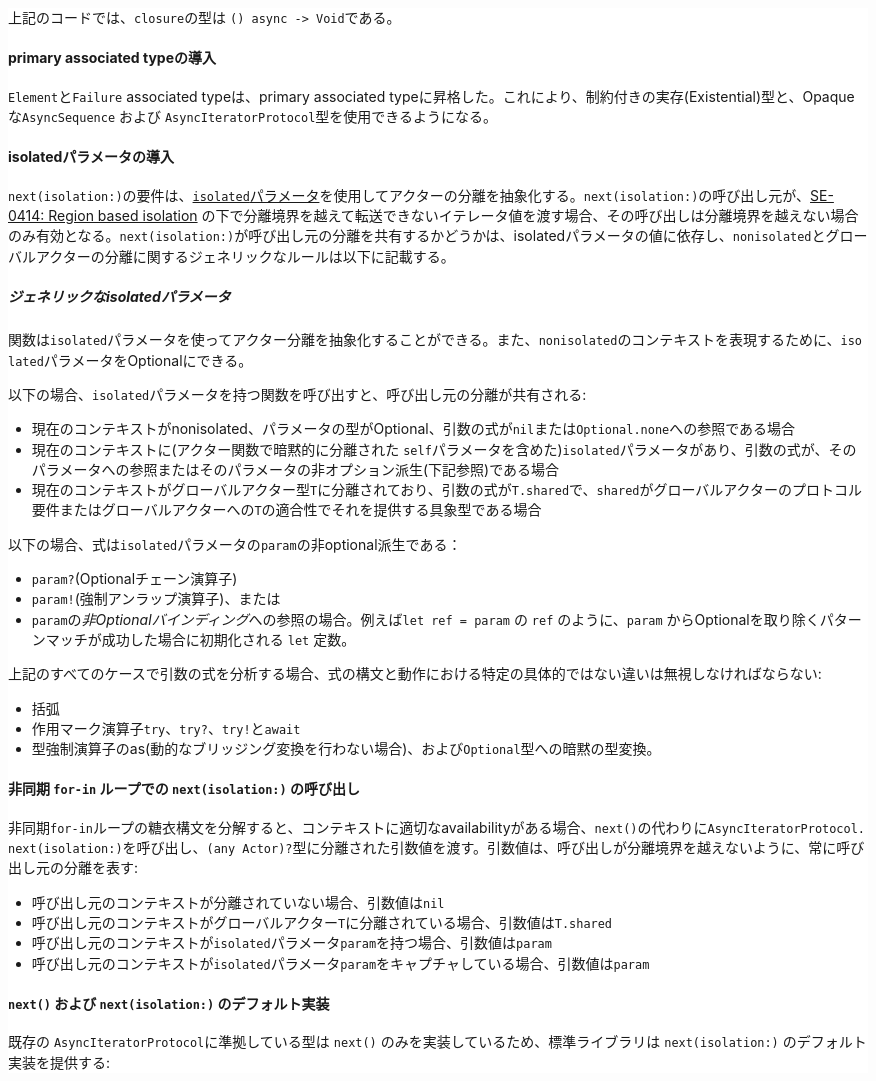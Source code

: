 上記のコードでは、`closure`の型は `() async -> Void`である。

#### primary associated typeの導入

`Element`と`Failure` associated typeは、primary associated typeに昇格した。これにより、制約付きの実存(Existential)型と、Opaqueな`AsyncSequence` および `AsyncIteratorProtocol`型を使用できるようになる。

#### isolatedパラメータの導入

`next(isolation:)`の要件は、[`isolated`パラメータ](https://github.com/hborla/swift-evolution/blob/generalize-async-sequence/proposals/0313-actor-isolation-control.md)を使用してアクターの分離を抽象化する。`next(isolation:)`の呼び出し元が、[SE-0414: Region based isolation](https://github.com/hborla/swift-evolution/blob/generalize-async-sequence/proposals/0414-region-based-isolation.md) の下で分離境界を越えて転送できないイテレータ値を渡す場合、その呼び出しは分離境界を越えない場合のみ有効となる。`next(isolation:)`が呼び出し元の分離を共有するかどうかは、isolatedパラメータの値に依存し、`nonisolated`とグローバルアクターの分離に関するジェネリックなルールは以下に記載する。

##### ジェネリックなisolatedパラメータ

関数は`isolated`パラメータを使ってアクター分離を抽象化することができる。また、`nonisolated`のコンテキストを表現するために、`isolated`パラメータをOptionalにできる。

以下の場合、`isolated`パラメータを持つ関数を呼び出すと、呼び出し元の分離が共有される:

- 現在のコンテキストがnonisolated、パラメータの型がOptional、引数の式が`nil`または`Optional.none`への参照である場合
- 現在のコンテキストに(アクター関数で暗黙的に分離された `self`パラメータを含めた)`isolated`パラメータがあり、引数の式が、そのパラメータへの参照またはそのパラメータの非オプション派生(下記参照)である場合
- 現在のコンテキストがグローバルアクター型`T`に分離されており、引数の式が`T.shared`で、`shared`がグローバルアクターのプロトコル要件またはグローバルアクターへの`T`の適合性でそれを提供する具象型である場合

以下の場合、式は`isolated`パラメータの`param`の非optional派生である：

- `param?`(Optionalチェーン演算子)
- `param!`(強制アンラップ演算子)、または
- `param`の*非Optionalバインディング*への参照の場合。例えば`let ref = param` の `ref` のように、`param` からOptionalを取り除くパターンマッチが成功した場合に初期化される `let` 定数。

上記のすべてのケースで引数の式を分析する場合、式の構文と動作における特定の具体的ではない違いは無視しなければならない:

- 括弧
- 作用マーク演算子`try`、`try?`、`try!`と`await`
- 型強制演算子のas(動的なブリッジング変換を行わない場合)、および`Optional`型への暗黙の型変換。

#### 非同期 `for-in` ループでの `next(isolation:)` の呼び出し

非同期`for-in`ループの糖衣構文を分解すると、コンテキストに適切なavailabilityがある場合、`next()`の代わりに`AsyncIteratorProtocol.next(isolation:)`を呼び出し、`(any Actor)?`型に分離された引数値を渡す。引数値は、呼び出しが分離境界を越えないように、常に呼び出し元の分離を表す:

- 呼び出し元のコンテキストが分離されていない場合、引数値は`nil`
- 呼び出し元のコンテキストがグローバルアクター`T`に分離されている場合、引数値は`T.shared`
- 呼び出し元のコンテキストが`isolated`パラメータ`param`を持つ場合、引数値は`param`
- 呼び出し元のコンテキストが`isolated`パラメータ`param`をキャプチャしている場合、引数値は`param`

#### `next()` および `next(isolation:)` のデフォルト実装

既存の `AsyncIteratorProtocol`に準拠している型は `next()` のみを実装しているため、標準ライブラリは `next(isolation:)` のデフォルト実装を提供する:
